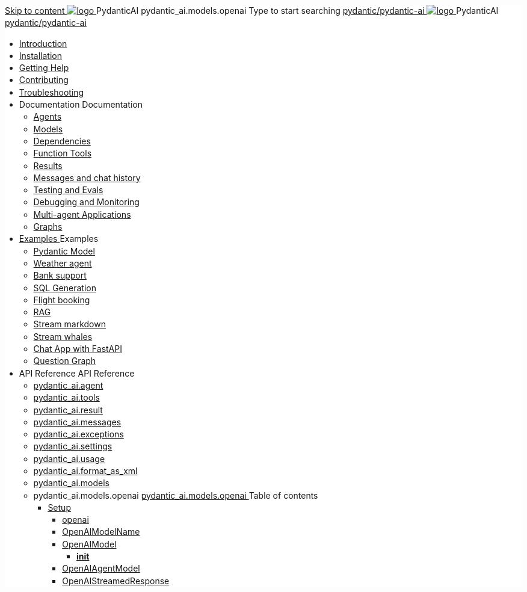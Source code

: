 [ Skip to content ](https://ai.pydantic.dev/api/models/openai/<#pydantic_aimodelsopenai>)
[ ![logo](https://ai.pydantic.dev/img/logo-white.svg) ](https://ai.pydantic.dev/api/models/openai/..> "PydanticAI")
PydanticAI 
pydantic_ai.models.openai 
Type to start searching
[ pydantic/pydantic-ai  ](https://ai.pydantic.dev/api/models/openai/<https:/github.com/pydantic/pydantic-ai> "Go to repository")
[ ![logo](https://ai.pydantic.dev/img/logo-white.svg) ](https://ai.pydantic.dev/api/models/openai/..> "PydanticAI") PydanticAI 
[ pydantic/pydantic-ai  ](https://ai.pydantic.dev/api/models/openai/<https:/github.com/pydantic/pydantic-ai> "Go to repository")
  * [ Introduction  ](https://ai.pydantic.dev/api/models/openai/..>)
  * [ Installation  ](https://ai.pydantic.dev/api/models/install/>)
  * [ Getting Help  ](https://ai.pydantic.dev/api/models/help/>)
  * [ Contributing  ](https://ai.pydantic.dev/api/models/contributing/>)
  * [ Troubleshooting  ](https://ai.pydantic.dev/api/models/troubleshooting/>)
  * Documentation  Documentation 
    * [ Agents  ](https://ai.pydantic.dev/api/models/agents/>)
    * [ Models  ](https://ai.pydantic.dev/api/models/models/>)
    * [ Dependencies  ](https://ai.pydantic.dev/api/models/dependencies/>)
    * [ Function Tools  ](https://ai.pydantic.dev/api/models/tools/>)
    * [ Results  ](https://ai.pydantic.dev/api/models/results/>)
    * [ Messages and chat history  ](https://ai.pydantic.dev/api/models/message-history/>)
    * [ Testing and Evals  ](https://ai.pydantic.dev/api/models/testing-evals/>)
    * [ Debugging and Monitoring  ](https://ai.pydantic.dev/api/models/logfire/>)
    * [ Multi-agent Applications  ](https://ai.pydantic.dev/api/models/multi-agent-applications/>)
    * [ Graphs  ](https://ai.pydantic.dev/api/models/graph/>)
  * [ Examples  ](https://ai.pydantic.dev/api/models/examples/>)
Examples 
    * [ Pydantic Model  ](https://ai.pydantic.dev/api/models/examples/pydantic-model/>)
    * [ Weather agent  ](https://ai.pydantic.dev/api/models/examples/weather-agent/>)
    * [ Bank support  ](https://ai.pydantic.dev/api/models/examples/bank-support/>)
    * [ SQL Generation  ](https://ai.pydantic.dev/api/models/examples/sql-gen/>)
    * [ Flight booking  ](https://ai.pydantic.dev/api/models/examples/flight-booking/>)
    * [ RAG  ](https://ai.pydantic.dev/api/models/examples/rag/>)
    * [ Stream markdown  ](https://ai.pydantic.dev/api/models/examples/stream-markdown/>)
    * [ Stream whales  ](https://ai.pydantic.dev/api/models/examples/stream-whales/>)
    * [ Chat App with FastAPI  ](https://ai.pydantic.dev/api/models/examples/chat-app/>)
    * [ Question Graph  ](https://ai.pydantic.dev/api/models/examples/question-graph/>)
  * API Reference  API Reference 
    * [ pydantic_ai.agent  ](https://ai.pydantic.dev/api/models/openai/agent/>)
    * [ pydantic_ai.tools  ](https://ai.pydantic.dev/api/models/openai/tools/>)
    * [ pydantic_ai.result  ](https://ai.pydantic.dev/api/models/openai/result/>)
    * [ pydantic_ai.messages  ](https://ai.pydantic.dev/api/models/openai/messages/>)
    * [ pydantic_ai.exceptions  ](https://ai.pydantic.dev/api/models/openai/exceptions/>)
    * [ pydantic_ai.settings  ](https://ai.pydantic.dev/api/models/openai/settings/>)
    * [ pydantic_ai.usage  ](https://ai.pydantic.dev/api/models/openai/usage/>)
    * [ pydantic_ai.format_as_xml  ](https://ai.pydantic.dev/api/models/openai/format_as_xml/>)
    * [ pydantic_ai.models  ](https://ai.pydantic.dev/api/models/openai/<../base/>)
    * pydantic_ai.models.openai  [ pydantic_ai.models.openai  ](https://ai.pydantic.dev/api/models/openai/<./>) Table of contents 
      * [ Setup  ](https://ai.pydantic.dev/api/models/openai/<#setup>)
        * [ openai  ](https://ai.pydantic.dev/api/models/openai/<#pydantic_ai.models.openai>)
        * [ OpenAIModelName  ](https://ai.pydantic.dev/api/models/openai/<#pydantic_ai.models.openai.OpenAIModelName>)
        * [ OpenAIModel  ](https://ai.pydantic.dev/api/models/openai/<#pydantic_ai.models.openai.OpenAIModel>)
          * [ __init__  ](https://ai.pydantic.dev/api/models/openai/<#pydantic_ai.models.openai.OpenAIModel.__init__>)
        * [ OpenAIAgentModel  ](https://ai.pydantic.dev/api/models/openai/<#pydantic_ai.models.openai.OpenAIAgentModel>)
        * [ OpenAIStreamedResponse  ](https://ai.pydantic.dev/api/models/openai/<#pydantic_ai.models.openai.OpenAIStreamedResponse>)